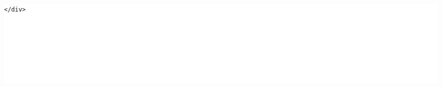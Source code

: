     </div>
  </div>
  
  
  
  <div class='ngg-clear'>
  </div>
</div>

&nbsp;

&nbsp;

&nbsp;

&nbsp;

 [1]: http://www.iguanaazulcopan.com/
 [2]: http://april43.wixsite.com/utilawatersports
 [3]: https://www.somotocanyontours.org/